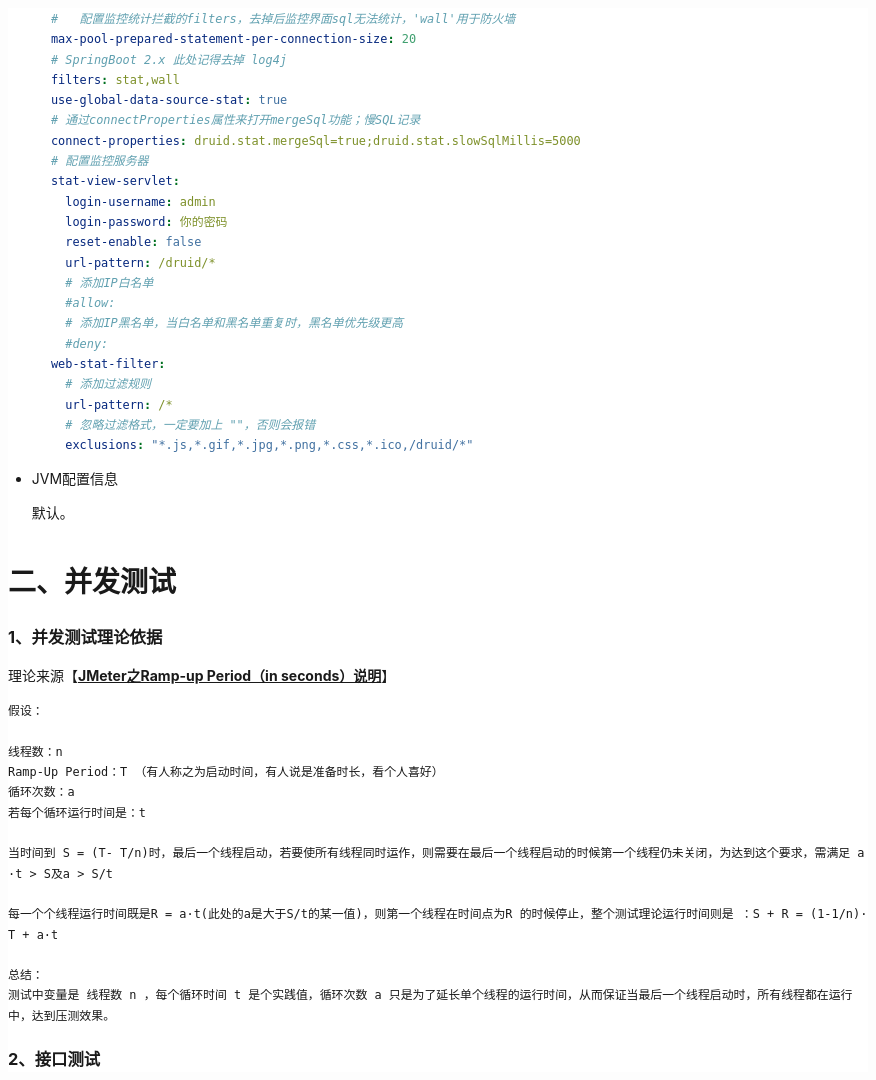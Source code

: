   ```yaml
        #   配置监控统计拦截的filters，去掉后监控界面sql无法统计，'wall'用于防火墙
        max-pool-prepared-statement-per-connection-size: 20
        # SpringBoot 2.x 此处记得去掉 log4j
        filters: stat,wall
        use-global-data-source-stat: true
        # 通过connectProperties属性来打开mergeSql功能；慢SQL记录
        connect-properties: druid.stat.mergeSql=true;druid.stat.slowSqlMillis=5000
        # 配置监控服务器
        stat-view-servlet:
          login-username: admin
          login-password: 你的密码
          reset-enable: false
          url-pattern: /druid/*
          # 添加IP白名单
          #allow:
          # 添加IP黑名单，当白名单和黑名单重复时，黑名单优先级更高
          #deny:
        web-stat-filter:
          # 添加过滤规则
          url-pattern: /*
          # 忽略过滤格式，一定要加上 ""，否则会报错
          exclusions: "*.js,*.gif,*.jpg,*.png,*.css,*.ico,/druid/*"
  ```

- JVM配置信息

  默认。

# 二、并发测试

### 1、并发测试理论依据

理论来源【[**JMeter之Ramp-up Period（in seconds）说明**](https://www.cnblogs.com/hjhsysu/p/9189897.html)】

```
假设：

线程数：n
Ramp-Up Period：T （有人称之为启动时间，有人说是准备时长，看个人喜好）
循环次数：a  
若每个循环运行时间是：t

当时间到 S = (T- T/n)时，最后一个线程启动，若要使所有线程同时运作，则需要在最后一个线程启动的时候第一个线程仍未关闭，为达到这个要求，需满足 a·t > S及a > S/t

每一个个线程运行时间既是R = a·t(此处的a是大于S/t的某一值)，则第一个线程在时间点为R 的时候停止，整个测试理论运行时间则是 ：S + R = (1-1/n)·T + a·t

总结：
测试中变量是 线程数 n ，每个循环时间 t 是个实践值，循环次数 a 只是为了延长单个线程的运行时间，从而保证当最后一个线程启动时，所有线程都在运行中，达到压测效果。
```

### 2、接口测试
